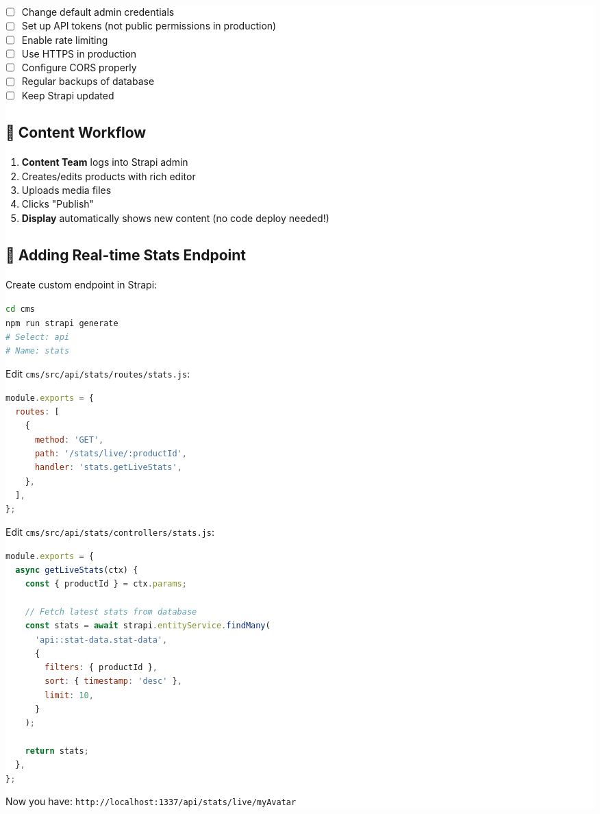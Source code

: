 - [ ] Change default admin credentials
- [ ] Set up API tokens (not public permissions in production)
- [ ] Enable rate limiting
- [ ] Use HTTPS in production
- [ ] Configure CORS properly
- [ ] Regular backups of database
- [ ] Keep Strapi updated

## 📝 Content Workflow

1. **Content Team** logs into Strapi admin
2. Creates/edits products with rich editor
3. Uploads media files
4. Clicks "Publish"
5. **Display** automatically shows new content (no code deploy needed!)

## 🔄 Adding Real-time Stats Endpoint

Create custom endpoint in Strapi:

```bash
cd cms
npm run strapi generate
# Select: api
# Name: stats
```

Edit `cms/src/api/stats/routes/stats.js`:
```javascript
module.exports = {
  routes: [
    {
      method: 'GET',
      path: '/stats/live/:productId',
      handler: 'stats.getLiveStats',
    },
  ],
};
```

Edit `cms/src/api/stats/controllers/stats.js`:
```javascript
module.exports = {
  async getLiveStats(ctx) {
    const { productId } = ctx.params;
    
    // Fetch latest stats from database
    const stats = await strapi.entityService.findMany(
      'api::stat-data.stat-data',
      {
        filters: { productId },
        sort: { timestamp: 'desc' },
        limit: 10,
      }
    );
    
    return stats;
  },
};
```

Now you have: `http://localhost:1337/api/stats/live/myAvatar`
